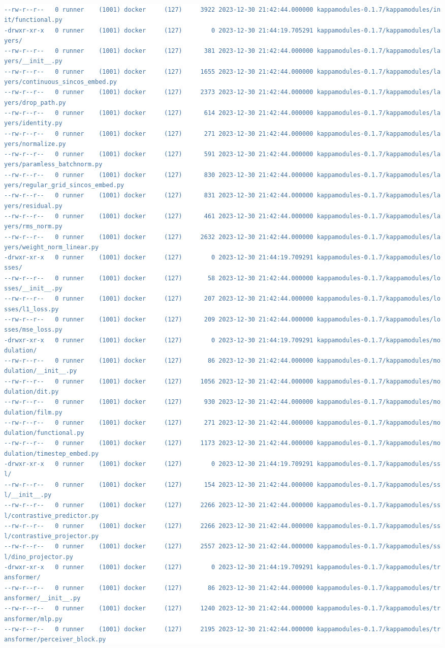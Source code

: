 ```diff
--rw-r--r--   0 runner    (1001) docker     (127)     3922 2023-12-30 21:42:44.000000 kappamodules-0.1.7/kappamodules/init/functional.py
-drwxr-xr-x   0 runner    (1001) docker     (127)        0 2023-12-30 21:44:19.705291 kappamodules-0.1.7/kappamodules/layers/
--rw-r--r--   0 runner    (1001) docker     (127)      381 2023-12-30 21:42:44.000000 kappamodules-0.1.7/kappamodules/layers/__init__.py
--rw-r--r--   0 runner    (1001) docker     (127)     1655 2023-12-30 21:42:44.000000 kappamodules-0.1.7/kappamodules/layers/continuous_sincos_embed.py
--rw-r--r--   0 runner    (1001) docker     (127)     2373 2023-12-30 21:42:44.000000 kappamodules-0.1.7/kappamodules/layers/drop_path.py
--rw-r--r--   0 runner    (1001) docker     (127)      614 2023-12-30 21:42:44.000000 kappamodules-0.1.7/kappamodules/layers/identity.py
--rw-r--r--   0 runner    (1001) docker     (127)      271 2023-12-30 21:42:44.000000 kappamodules-0.1.7/kappamodules/layers/normalize.py
--rw-r--r--   0 runner    (1001) docker     (127)      591 2023-12-30 21:42:44.000000 kappamodules-0.1.7/kappamodules/layers/paramless_batchnorm.py
--rw-r--r--   0 runner    (1001) docker     (127)      830 2023-12-30 21:42:44.000000 kappamodules-0.1.7/kappamodules/layers/regular_grid_sincos_embed.py
--rw-r--r--   0 runner    (1001) docker     (127)      831 2023-12-30 21:42:44.000000 kappamodules-0.1.7/kappamodules/layers/residual.py
--rw-r--r--   0 runner    (1001) docker     (127)      461 2023-12-30 21:42:44.000000 kappamodules-0.1.7/kappamodules/layers/rms_norm.py
--rw-r--r--   0 runner    (1001) docker     (127)     2632 2023-12-30 21:42:44.000000 kappamodules-0.1.7/kappamodules/layers/weight_norm_linear.py
-drwxr-xr-x   0 runner    (1001) docker     (127)        0 2023-12-30 21:44:19.709291 kappamodules-0.1.7/kappamodules/losses/
--rw-r--r--   0 runner    (1001) docker     (127)       58 2023-12-30 21:42:44.000000 kappamodules-0.1.7/kappamodules/losses/__init__.py
--rw-r--r--   0 runner    (1001) docker     (127)      207 2023-12-30 21:42:44.000000 kappamodules-0.1.7/kappamodules/losses/l1_loss.py
--rw-r--r--   0 runner    (1001) docker     (127)      209 2023-12-30 21:42:44.000000 kappamodules-0.1.7/kappamodules/losses/mse_loss.py
-drwxr-xr-x   0 runner    (1001) docker     (127)        0 2023-12-30 21:44:19.709291 kappamodules-0.1.7/kappamodules/modulation/
--rw-r--r--   0 runner    (1001) docker     (127)       86 2023-12-30 21:42:44.000000 kappamodules-0.1.7/kappamodules/modulation/__init__.py
--rw-r--r--   0 runner    (1001) docker     (127)     1056 2023-12-30 21:42:44.000000 kappamodules-0.1.7/kappamodules/modulation/dit.py
--rw-r--r--   0 runner    (1001) docker     (127)      930 2023-12-30 21:42:44.000000 kappamodules-0.1.7/kappamodules/modulation/film.py
--rw-r--r--   0 runner    (1001) docker     (127)      271 2023-12-30 21:42:44.000000 kappamodules-0.1.7/kappamodules/modulation/functional.py
--rw-r--r--   0 runner    (1001) docker     (127)     1173 2023-12-30 21:42:44.000000 kappamodules-0.1.7/kappamodules/modulation/timestep_embed.py
-drwxr-xr-x   0 runner    (1001) docker     (127)        0 2023-12-30 21:44:19.709291 kappamodules-0.1.7/kappamodules/ssl/
--rw-r--r--   0 runner    (1001) docker     (127)      154 2023-12-30 21:42:44.000000 kappamodules-0.1.7/kappamodules/ssl/__init__.py
--rw-r--r--   0 runner    (1001) docker     (127)     2266 2023-12-30 21:42:44.000000 kappamodules-0.1.7/kappamodules/ssl/contrastive_predictor.py
--rw-r--r--   0 runner    (1001) docker     (127)     2266 2023-12-30 21:42:44.000000 kappamodules-0.1.7/kappamodules/ssl/contrastive_projector.py
--rw-r--r--   0 runner    (1001) docker     (127)     2557 2023-12-30 21:42:44.000000 kappamodules-0.1.7/kappamodules/ssl/dino_projector.py
-drwxr-xr-x   0 runner    (1001) docker     (127)        0 2023-12-30 21:44:19.709291 kappamodules-0.1.7/kappamodules/transformer/
--rw-r--r--   0 runner    (1001) docker     (127)       86 2023-12-30 21:42:44.000000 kappamodules-0.1.7/kappamodules/transformer/__init__.py
--rw-r--r--   0 runner    (1001) docker     (127)     1240 2023-12-30 21:42:44.000000 kappamodules-0.1.7/kappamodules/transformer/mlp.py
--rw-r--r--   0 runner    (1001) docker     (127)     2195 2023-12-30 21:42:44.000000 kappamodules-0.1.7/kappamodules/transformer/perceiver_block.py
```